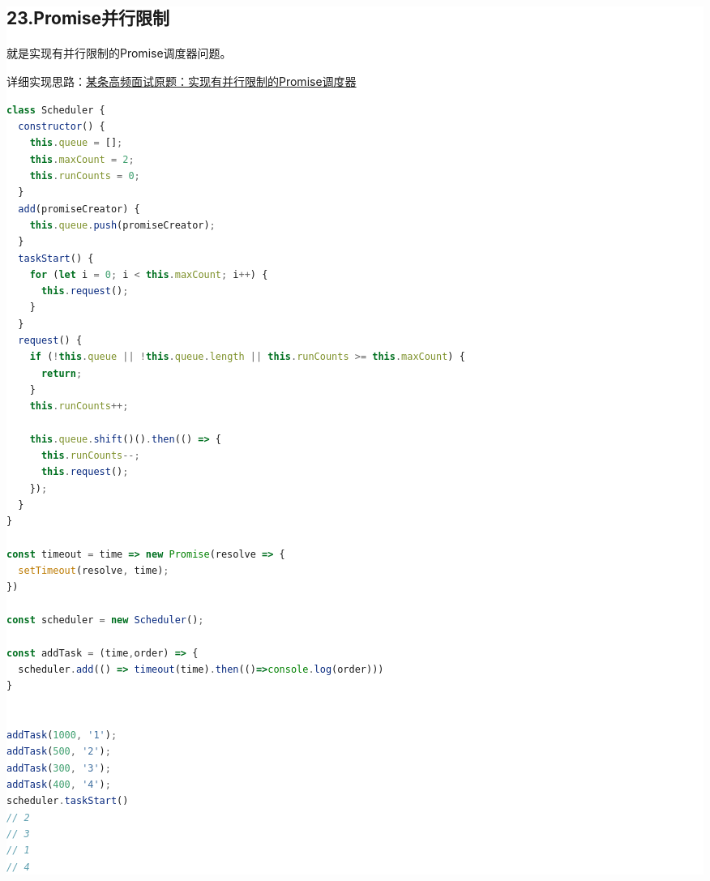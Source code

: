 ## 23.Promise并行限制

就是实现有并行限制的Promise调度器问题。

详细实现思路：[某条高频面试原题：实现有并行限制的Promise调度器](https://juejin.im/post/6854573217013563405)

```javascript
class Scheduler {
  constructor() {
    this.queue = [];
    this.maxCount = 2;
    this.runCounts = 0;
  }
  add(promiseCreator) {
    this.queue.push(promiseCreator);
  }
  taskStart() {
    for (let i = 0; i < this.maxCount; i++) {
      this.request();
    }
  }
  request() {
    if (!this.queue || !this.queue.length || this.runCounts >= this.maxCount) {
      return;
    }
    this.runCounts++;

    this.queue.shift()().then(() => {
      this.runCounts--;
      this.request();
    });
  }
}
   
const timeout = time => new Promise(resolve => {
  setTimeout(resolve, time);
})
  
const scheduler = new Scheduler();
  
const addTask = (time,order) => {
  scheduler.add(() => timeout(time).then(()=>console.log(order)))
}
  
  
addTask(1000, '1');
addTask(500, '2');
addTask(300, '3');
addTask(400, '4');
scheduler.taskStart()
// 2
// 3
// 1
// 4

```
